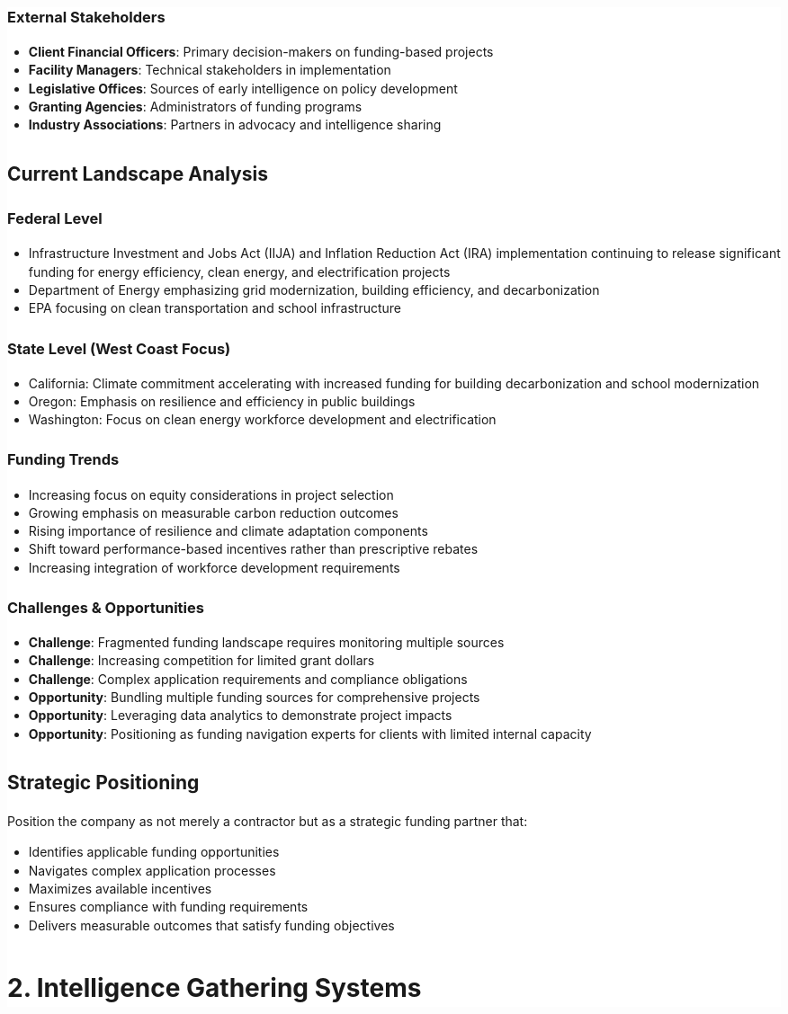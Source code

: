 ### External Stakeholders
* **Client Financial Officers**: Primary decision-makers on funding-based projects
* **Facility Managers**: Technical stakeholders in implementation
* **Legislative Offices**: Sources of early intelligence on policy development
* **Granting Agencies**: Administrators of funding programs
* **Industry Associations**: Partners in advocacy and intelligence sharing

## Current Landscape Analysis

### Federal Level
* Infrastructure Investment and Jobs Act (IIJA) and Inflation Reduction Act (IRA) implementation continuing to release significant funding for energy efficiency, clean energy, and electrification projects
* Department of Energy emphasizing grid modernization, building efficiency, and decarbonization
* EPA focusing on clean transportation and school infrastructure

### State Level (West Coast Focus)
* California: Climate commitment accelerating with increased funding for building decarbonization and school modernization
* Oregon: Emphasis on resilience and efficiency in public buildings
* Washington: Focus on clean energy workforce development and electrification

### Funding Trends
* Increasing focus on equity considerations in project selection
* Growing emphasis on measurable carbon reduction outcomes
* Rising importance of resilience and climate adaptation components
* Shift toward performance-based incentives rather than prescriptive rebates
* Increasing integration of workforce development requirements

### Challenges & Opportunities
* **Challenge**: Fragmented funding landscape requires monitoring multiple sources
* **Challenge**: Increasing competition for limited grant dollars
* **Challenge**: Complex application requirements and compliance obligations
* **Opportunity**: Bundling multiple funding sources for comprehensive projects
* **Opportunity**: Leveraging data analytics to demonstrate project impacts
* **Opportunity**: Positioning as funding navigation experts for clients with limited internal capacity

## Strategic Positioning
Position the company as not merely a contractor but as a strategic funding partner that:
* Identifies applicable funding opportunities
* Navigates complex application processes
* Maximizes available incentives
* Ensures compliance with funding requirements
* Delivers measurable outcomes that satisfy funding objectives

# 2. Intelligence Gathering Systems

